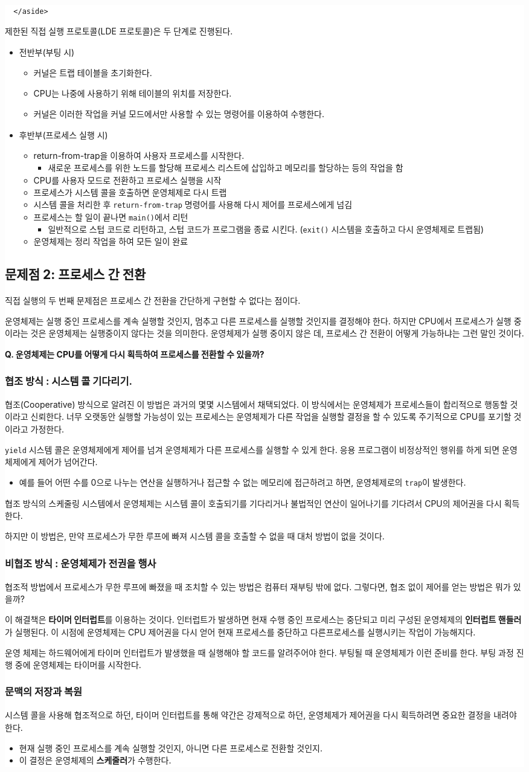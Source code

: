       </aside>

제한된 직접 실행 프로토콜(LDE 프로토콜)은 두 단계로 진행된다.

- 전반부(부팅 시)

  - 커널은 트랩 테이블을 초기화한다.
  - CPU는 나중에 사용하기 위해 테이블의 위치를 저장한다.

  - 커널은 이러한 작업을 커널 모드에서만 사용할 수 있는 명령어를 이용하여 수행한다.

- 후반부(프로세스 실행 시)
  - return-from-trap을 이용하여 사용자 프로세스를 시작한다.
    - 새로운 프로세스를 위한 노드를 할당해 프로세스 리스트에 삽입하고 메모리를 할당하는 등의 작업을 함
  - CPU를 사용자 모드로 전환하고 프로세스 실행을 시작
  - 프로세스가 시스템 콜을 호출하면 운영체제로 다시 트랩
  - 시스템 콜을 처리한 후 `return-from-trap` 명령어를 사용해 다시 제어를 프로세스에게 넘김
  - 프로세스는 할 일이 끝나면 `main()`에서 리턴
    - 일반적으로 스텁 코드로 리턴하고, 스텁 코드가 프로그램을 종료 시킨다. (`exit()` 시스템을 호출하고 다시 운영체제로 트랩됨)
  - 운영체제는 정리 작업을 하여 모든 일이 완료

## 문제점 2: 프로세스 간 전환

직접 실행의 두 번째 문제점은 프로세스 간 전환을 간단하게 구현할 수 없다는 점이다.

운영체제는 실행 중인 프로세스를 계속 실행할 것인지, 멈추고 다른 프로세스를 실행할 것인지를 결정해야 한다. 하지만 CPU에서 프로세스가 실행 중이라는 것은 운영체제는 실행중이지 않다는 것을 의미한다. 운영체제가 실행 중이지 않은 데, 프로세스 간 전환이 어떻게 가능하냐는 그런 말인 것이다.

**Q. 운영체제는 CPU를 어떻게 다시 획득하여 프로세스를 전환할 수 있을까?**

### 협조 방식 : 시스템 콜 기다리기.

협조(Cooperative) 방식으로 알려진 이 방법은 과거의 몇몇 시스템에서 채택되었다. 이 방식에서는 운영체제가 프로세스들이 합리적으로 행동할 것이라고 신뢰한다. 너무 오랫동안 실행할 가능성이 있는 프로세스는 운영체제가 다른 작업을 실행할 결정을 할 수 있도록 주기적으로 CPU를 포기할 것이라고 가정한다.

`yield` 시스템 콜은 운영체제에게 제어를 넘겨 운영체제가 다른 프로세스를 실행할 수 있게 한다. 응용 프로그램이 비정상적인 행위를 하게 되면 운영체제에게 제어가 넘어간다.

- 예를 들어 어떤 수를 0으로 나누는 연산을 실행하거나 접근할 수 없는 메모리에 접근하려고 하면, 운영체제로의 `trap`이 발생한다.

협조 방식의 스케줄링 시스템에서 운영체제는 시스템 콜이 호출되기를 기다리거나 불법적인 연산이 일어나기를 기다려서 CPU의 제어권을 다시 획득한다.

하지만 이 방법은, 만약 프로세스가 무한 루프에 빠져 시스템 콜을 호출할 수 없을 때 대처 방법이 없을 것이다.

### 비협조 방식 : 운영체제가 전권을 행사

협조적 방법에서 프로세스가 무한 루프에 빠졌을 때 조치할 수 있는 방법은 컴퓨터 재부팅 밖에 없다. 그렇다면, 협조 없이 제어를 얻는 방법은 뭐가 있을까?

이 해결책은 **타이머 인터럽트**를 이용하는 것이다. 인터럽트가 발생하면 현재 수행 중인 프로세스는 중단되고 미리 구성된 운영체제의 **인터럽트 핸들러**가 실행된다. 이 시점에 운영체제는 CPU 제어권을 다시 얻어 현재 프로세스를 중단하고 다른프로세스를 실행시키는 작업이 가능해지다.

운영 체제는 하드웨어에게 타이머 인터럽트가 발생했을 때 실행해야 할 코드를 알려주어야 한다. 부팅될 때 운영체제가 이런 준비를 한다. 부팅 과정 진행 중에 운영체제는 타이머를 시작한다.

### 문맥의 저장과 복원

시스템 콜을 사용해 협조적으로 하던, 타이머 인터럽트를 통해 약간은 강제적으로 하던, 운영체제가 제어권을 다시 획득하려면 중요한 결정을 내려야 한다.

- 현재 실행 중인 프로세스를 계속 실행할 것인지, 아니면 다른 프로세스로 전환할 것인지.
- 이 결정은 운영체제의 **스케줄러**가 수행한다.
